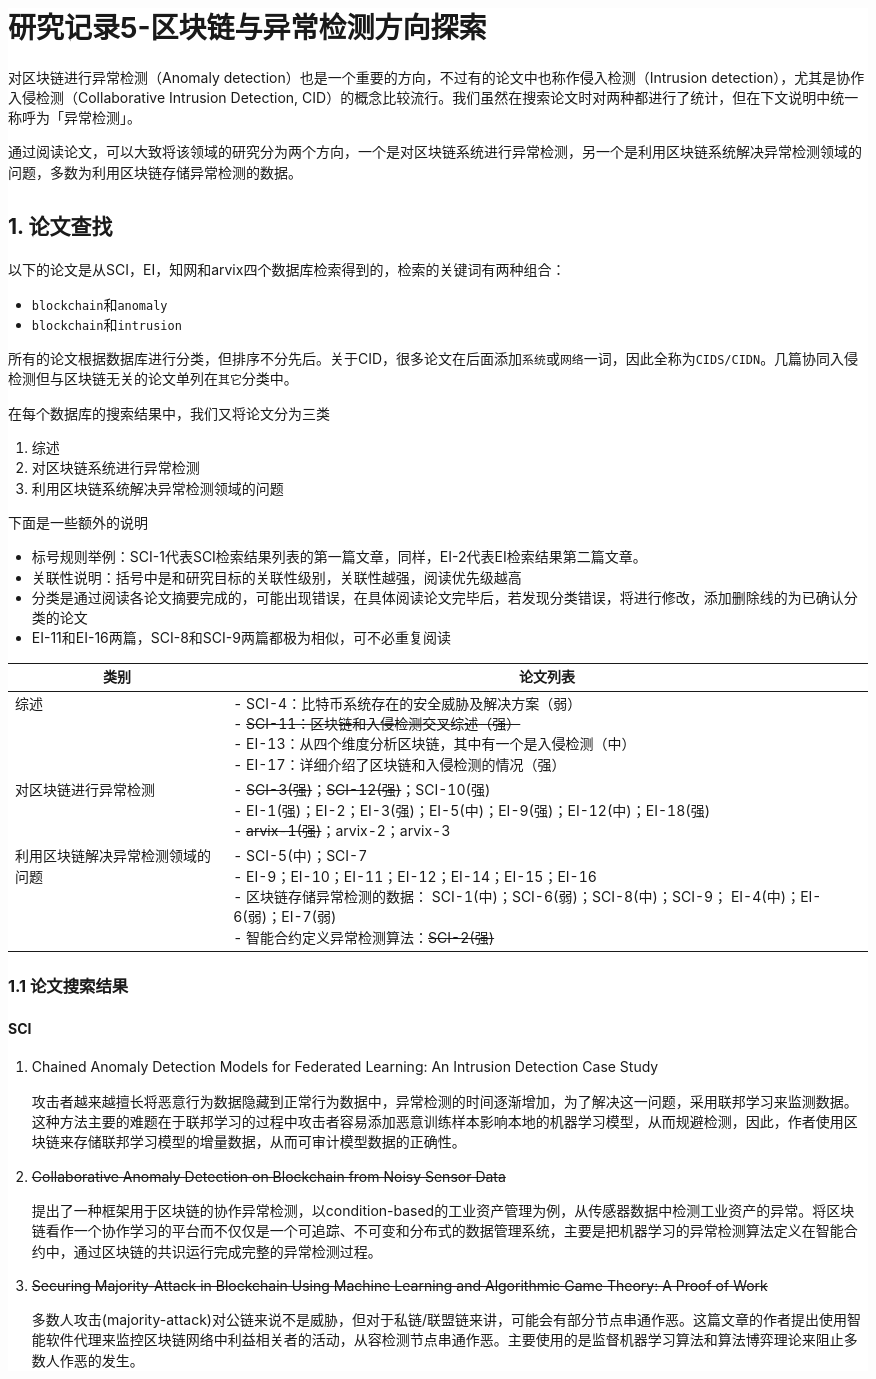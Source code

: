 # 研究记录5-区块链与异常检测方向探索


对区块链进行异常检测（Anomaly detection）也是一个重要的方向，不过有的论文中也称作侵入检测（Intrusion detection），尤其是协作入侵检测（Collaborative Intrusion Detection, CID）的概念比较流行。我们虽然在搜索论文时对两种都进行了统计，但在下文说明中统一称呼为「异常检测」。

通过阅读论文，可以大致将该领域的研究分为两个方向，一个是对区块链系统进行异常检测，另一个是利用区块链系统解决异常检测领域的问题，多数为利用区块链存储异常检测的数据。

## 1. 论文查找

以下的论文是从SCI，EI，知网和arvix四个数据库检索得到的，检索的关键词有两种组合：

- `blockchain`和`anomaly`
- `blockchain`和`intrusion`

所有的论文根据数据库进行分类，但排序不分先后。关于CID，很多论文在后面添加`系统`或`网络`一词，因此全称为`CIDS/CIDN`。几篇协同入侵检测但与区块链无关的论文单列在`其它`分类中。

在每个数据库的搜索结果中，我们又将论文分为三类

1. 综述
2. 对区块链系统进行异常检测
3. 利用区块链系统解决异常检测领域的问题

下面是一些额外的说明

- 标号规则举例：SCI-1代表SCI检索结果列表的第一篇文章，同样，EI-2代表EI检索结果第二篇文章。
- 关联性说明：括号中是和研究目标的关联性级别，关联性越强，阅读优先级越高
- 分类是通过阅读各论文摘要完成的，可能出现错误，在具体阅读论文完毕后，若发现分类错误，将进行修改，添加删除线的为已确认分类的论文
- EI-11和EI-16两篇，SCI-8和SCI-9两篇都极为相似，可不必重复阅读

| 类别                             | 论文列表                                                     |
| -------------------------------- | ------------------------------------------------------------ |
| 综述                             | -  SCI-4：比特币系统存在的安全威胁及解决方案（弱）<br>-  ~~SCI-11：区块链和入侵检测交叉综述（强）~~<br>-  EI-13：从四个维度分析区块链，其中有一个是入侵检测（中）<br>-  EI-17：详细介绍了区块链和入侵检测的情况（强） |
| 对区块链进行异常检测             | - ~~SCI-3(强)~~；~~SCI-12(强)~~；SCI-10(强)<br>- EI-1(强)；EI-2；EI-3(强)；EI-5(中)；EI-9(强)；EI-12(中)；EI-18(强)<br>- ~~arvix-1(强)~~；arvix-2；arvix-3 |
| 利用区块链解决异常检测领域的问题 | - SCI-5(中)；SCI-7<br>- EI-9；EI-10；EI-11；EI-12；EI-14；EI-15；EI-16<br>- 区块链存储异常检测的数据：  SCI-1(中)；SCI-6(弱)；SCI-8(中)；SCI-9；  EI-4(中)；EI-6(弱)；EI-7(弱)<br>- 智能合约定义异常检测算法：~~SCI-2(强)~~ |

### 1.1 论文搜索结果

#### SCI

1. Chained Anomaly Detection Models for Federated Learning: An Intrusion Detection Case Study

    攻击者越来越擅长将恶意行为数据隐藏到正常行为数据中，异常检测的时间逐渐增加，为了解决这一问题，采用联邦学习来监测数据。这种方法主要的难题在于联邦学习的过程中攻击者容易添加恶意训练样本影响本地的机器学习模型，从而规避检测，因此，作者使用区块链来存储联邦学习模型的增量数据，从而可审计模型数据的正确性。

2. ~~Collaborative Anomaly Detection on Blockchain from Noisy Sensor Data~~

    提出了一种框架用于区块链的协作异常检测，以condition-based的工业资产管理为例，从传感器数据中检测工业资产的异常。将区块链看作一个协作学习的平台而不仅仅是一个可追踪、不可变和分布式的数据管理系统，主要是把机器学习的异常检测算法定义在智能合约中，通过区块链的共识运行完成完整的异常检测过程。

3. ~~Securing Majority-Attack in Blockchain Using Machine Learning and Algorithmic Game Theory: A Proof of Work~~

    多数人攻击(majority-attack)对公链来说不是威胁，但对于私链/联盟链来讲，可能会有部分节点串通作恶。这篇文章的作者提出使用智能软件代理来监控区块链网络中利益相关者的活动，从容检测节点串通作恶。主要使用的是监督机器学习算法和算法博弈理论来阻止多数人作恶的发生。
